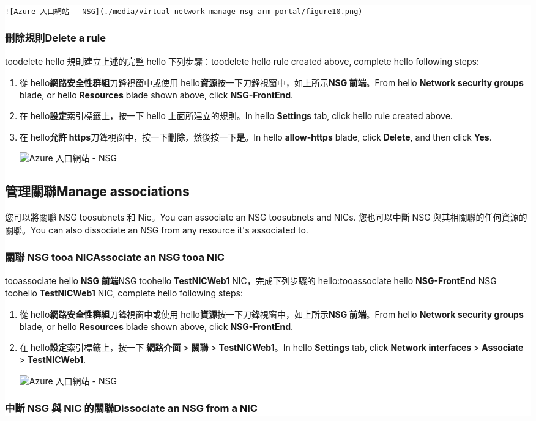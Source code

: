     ![Azure 入口網站 - NSG](./media/virtual-network-manage-nsg-arm-portal/figure10.png)

### <a name="delete-a-rule"></a><span data-ttu-id="9bff6-156">刪除規則</span><span class="sxs-lookup"><span data-stu-id="9bff6-156">Delete a rule</span></span>

<span data-ttu-id="9bff6-157">toodelete hello 規則建立上述的完整 hello 下列步驟：</span><span class="sxs-lookup"><span data-stu-id="9bff6-157">toodelete hello rule created above, complete hello following steps:</span></span>

1. <span data-ttu-id="9bff6-158">從 hello**網路安全性群組**刀鋒視窗中或使用 hello**資源**按一下刀鋒視窗中，如上所示**NSG 前端**。</span><span class="sxs-lookup"><span data-stu-id="9bff6-158">From hello **Network security groups** blade, or hello **Resources** blade shown above, click **NSG-FrontEnd**.</span></span>
2. <span data-ttu-id="9bff6-159">在 hello**設定**索引標籤上，按一下 hello 上面所建立的規則。</span><span class="sxs-lookup"><span data-stu-id="9bff6-159">In hello **Settings** tab, click hello rule created above.</span></span>
3. <span data-ttu-id="9bff6-160">在 hello**允許 https**刀鋒視窗中，按一下**刪除**，然後按一下**是**。</span><span class="sxs-lookup"><span data-stu-id="9bff6-160">In hello **allow-https** blade, click **Delete**, and then click **Yes**.</span></span>

    ![Azure 入口網站 - NSG](./media/virtual-network-manage-nsg-arm-portal/figure11.png)

## <a name="manage-associations"></a><span data-ttu-id="9bff6-162">管理關聯</span><span class="sxs-lookup"><span data-stu-id="9bff6-162">Manage associations</span></span>
<span data-ttu-id="9bff6-163">您可以將關聯 NSG toosubnets 和 Nic。</span><span class="sxs-lookup"><span data-stu-id="9bff6-163">You can associate an NSG toosubnets and NICs.</span></span> <span data-ttu-id="9bff6-164">您也可以中斷 NSG 與其相關聯的任何資源的關聯。</span><span class="sxs-lookup"><span data-stu-id="9bff6-164">You can also dissociate an NSG from any resource it's associated to.</span></span>

### <a name="associate-an-nsg-tooa-nic"></a><span data-ttu-id="9bff6-165">關聯 NSG tooa NIC</span><span class="sxs-lookup"><span data-stu-id="9bff6-165">Associate an NSG tooa NIC</span></span>
<span data-ttu-id="9bff6-166">tooassociate hello **NSG 前端**NSG toohello **TestNICWeb1** NIC，完成下列步驟的 hello:</span><span class="sxs-lookup"><span data-stu-id="9bff6-166">tooassociate hello **NSG-FrontEnd** NSG toohello **TestNICWeb1** NIC, complete hello following steps:</span></span>

1. <span data-ttu-id="9bff6-167">從 hello**網路安全性群組**刀鋒視窗中或使用 hello**資源**按一下刀鋒視窗中，如上所示**NSG 前端**。</span><span class="sxs-lookup"><span data-stu-id="9bff6-167">From hello **Network security groups** blade, or hello **Resources** blade shown above, click **NSG-FrontEnd**.</span></span>
2. <span data-ttu-id="9bff6-168">在 hello**設定**索引標籤上，按一下 **網路介面** > **關聯** > **TestNICWeb1**。</span><span class="sxs-lookup"><span data-stu-id="9bff6-168">In hello **Settings** tab, click **Network interfaces** > **Associate** > **TestNICWeb1**.</span></span>

    ![Azure 入口網站 - NSG](./media/virtual-network-manage-nsg-arm-portal/figure12.png)

### <a name="dissociate-an-nsg-from-a-nic"></a><span data-ttu-id="9bff6-170">中斷 NSG 與 NIC 的關聯</span><span class="sxs-lookup"><span data-stu-id="9bff6-170">Dissociate an NSG from a NIC</span></span>
